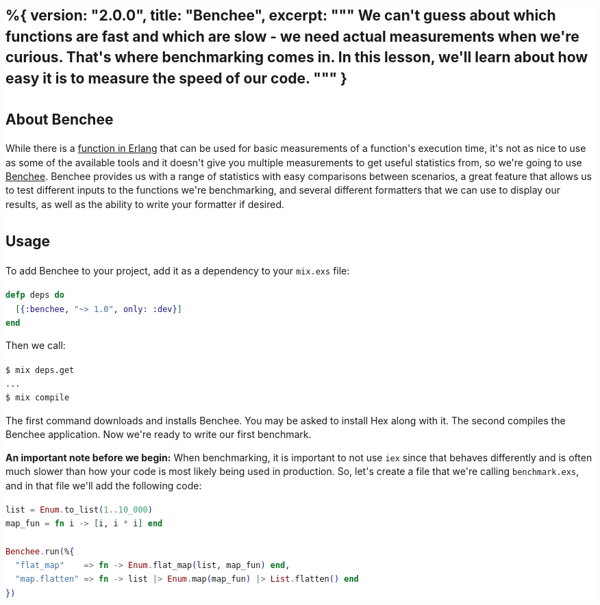 %{
  version: "2.0.0",
  title: "Benchee",
  excerpt: """
  We can't guess about which functions are fast and which are slow - we need actual measurements when we're curious.
  That's where benchmarking comes in.
  In this lesson, we'll learn about how easy it is to measure the speed of our code.
  """
}
---

## About Benchee

 While there is a [function in Erlang](http://erlang.org/doc/man/timer.html#tc-1) that can be used for basic measurements of a function's execution time, it's not as nice to use as some of the available tools and it doesn't give you multiple measurements to get useful statistics from, so we're going to use [Benchee](https://github.com/bencheeorg/benchee).
Benchee provides us with a range of statistics with easy comparisons between scenarios, a great feature that allows us to test different inputs to the functions we're benchmarking, and several different formatters that we can use to display our results, as well as the ability to write your formatter if desired.

## Usage

To add Benchee to your project, add it as a dependency to your `mix.exs` file:

```elixir
defp deps do
  [{:benchee, "~> 1.0", only: :dev}]
end
```

Then we call:

```shell
$ mix deps.get
...
$ mix compile
```

The first command downloads and installs Benchee.
You may be asked to install Hex along with it.
The second compiles the Benchee application.
Now we're ready to write our first benchmark.

**An important note before we begin:** When benchmarking, it is important to not use `iex` since that behaves differently and is often much slower than how your code is most likely being used in production.
So, let's create a file that we're calling `benchmark.exs`, and in that file we'll add the following code:

```elixir
list = Enum.to_list(1..10_000)
map_fun = fn i -> [i, i * i] end

Benchee.run(%{
  "flat_map"    => fn -> Enum.flat_map(list, map_fun) end,
  "map.flatten" => fn -> list |> Enum.map(map_fun) |> List.flatten() end
})
```
